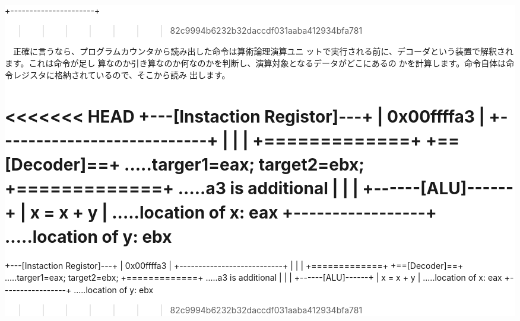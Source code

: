 +\-\-\-\-\-\-\-\-\-\-\-\-\-\-\-\-\-\-\-\-\-\-+
>>>>>>> 82c9994b6232b32daccdf031aaba412934bfa781

　正確に言うなら、プログラムカウンタから読み出した命令は算術論理演算ユニ
ットで実行される前に、デコーダという装置で解釈されます。これは命令が足し
算なのか引き算なのか何なのかを判断し、演算対象となるデータがどこにあるの
かを計算します。命令自体は命令レジスタに格納されているので、そこから読み
出します。

<<<<<<< HEAD
+---[Instaction Registor]---+
|        0x00ffffa3         |
+---------------------------+
             |
             |
             |
      +=============+
      +==[Decoder]==+ .....targer1=eax; target2=ebx;
      +=============+ .....a3 is additional
             |
             |
             |
    +------[ALU]------+
    |  x = x  +  y    | .....location of x: eax
    +-----------------+ .....location of y: ebx
=======
+\-\-\-[Instaction Registor]\-\-\-+
|        0x00ffffa3         |
+\-\-\-\-\-\-\-\-\-\-\-\-\-\-\-\-\-\-\-\-\-\-\-\-\-\-\-+
             |
             |
             |
      +\=\=\=\=\=\=\=\=\=\=\=\=\=+
      +\=\=[Decoder]\=\=+ .....targer1\=eax; target2\=ebx;
      +\=\=\=\=\=\=\=\=\=\=\=\=\=+ .....a3 is additional
             |
             |
             |
    +\-\-\-\-\-\-[ALU]\-\-\-\-\-\-+
    |  x \= x  +  y    | .....location of x: eax
    +\-\-\-\-\-\-\-\-\-\-\-\-\-\-\-\-\-+ .....location of y: ebx
>>>>>>> 82c9994b6232b32daccdf031aaba412934bfa781

